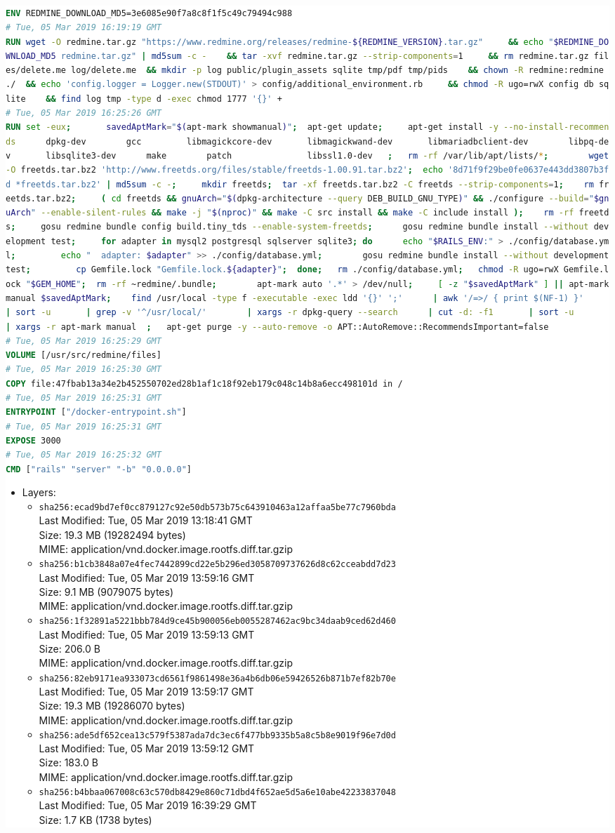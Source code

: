 ```dockerfile
ENV REDMINE_DOWNLOAD_MD5=3e6085e90f7a8c8f1f5c49c79494c988
# Tue, 05 Mar 2019 16:19:19 GMT
RUN wget -O redmine.tar.gz "https://www.redmine.org/releases/redmine-${REDMINE_VERSION}.tar.gz" 	&& echo "$REDMINE_DOWNLOAD_MD5 redmine.tar.gz" | md5sum -c - 	&& tar -xvf redmine.tar.gz --strip-components=1 	&& rm redmine.tar.gz files/delete.me log/delete.me 	&& mkdir -p log public/plugin_assets sqlite tmp/pdf tmp/pids 	&& chown -R redmine:redmine ./ 	&& echo 'config.logger = Logger.new(STDOUT)' > config/additional_environment.rb 	&& chmod -R ugo=rwX config db sqlite 	&& find log tmp -type d -exec chmod 1777 '{}' +
# Tue, 05 Mar 2019 16:25:26 GMT
RUN set -eux; 		savedAptMark="$(apt-mark showmanual)"; 	apt-get update; 	apt-get install -y --no-install-recommends 		dpkg-dev 		gcc 		libmagickcore-dev 		libmagickwand-dev 		libmariadbclient-dev 		libpq-dev 		libsqlite3-dev 		make 		patch 				libssl1.0-dev 	; 	rm -rf /var/lib/apt/lists/*; 		wget -O freetds.tar.bz2 'http://www.freetds.org/files/stable/freetds-1.00.91.tar.bz2'; 	echo '8d71f9f29be0fe0637e443dd3807b3fd *freetds.tar.bz2' | md5sum -c -; 	mkdir freetds; 	tar -xf freetds.tar.bz2 -C freetds --strip-components=1; 	rm freetds.tar.bz2; 	( cd freetds && gnuArch="$(dpkg-architecture --query DEB_BUILD_GNU_TYPE)" && ./configure --build="$gnuArch" --enable-silent-rules && make -j "$(nproc)" && make -C src install && make -C include install ); 	rm -rf freetds; 	gosu redmine bundle config build.tiny_tds --enable-system-freetds; 		gosu redmine bundle install --without development test; 	for adapter in mysql2 postgresql sqlserver sqlite3; do 		echo "$RAILS_ENV:" > ./config/database.yml; 		echo "  adapter: $adapter" >> ./config/database.yml; 		gosu redmine bundle install --without development test; 		cp Gemfile.lock "Gemfile.lock.${adapter}"; 	done; 	rm ./config/database.yml; 	chmod -R ugo=rwX Gemfile.lock "$GEM_HOME"; 	rm -rf ~redmine/.bundle; 		apt-mark auto '.*' > /dev/null; 	[ -z "$savedAptMark" ] || apt-mark manual $savedAptMark; 	find /usr/local -type f -executable -exec ldd '{}' ';' 		| awk '/=>/ { print $(NF-1) }' 		| sort -u 		| grep -v '^/usr/local/' 		| xargs -r dpkg-query --search 		| cut -d: -f1 		| sort -u 		| xargs -r apt-mark manual 	; 	apt-get purge -y --auto-remove -o APT::AutoRemove::RecommendsImportant=false
# Tue, 05 Mar 2019 16:25:29 GMT
VOLUME [/usr/src/redmine/files]
# Tue, 05 Mar 2019 16:25:30 GMT
COPY file:47fbab13a34e2b452550702ed28b1af1c18f92eb179c048c14b8a6ecc498101d in / 
# Tue, 05 Mar 2019 16:25:31 GMT
ENTRYPOINT ["/docker-entrypoint.sh"]
# Tue, 05 Mar 2019 16:25:31 GMT
EXPOSE 3000
# Tue, 05 Mar 2019 16:25:32 GMT
CMD ["rails" "server" "-b" "0.0.0.0"]
```

-	Layers:
	-	`sha256:ecad9bd7ef0cc879127c92e50db573b75c643910463a12affaa5be77c7960bda`  
		Last Modified: Tue, 05 Mar 2019 13:18:41 GMT  
		Size: 19.3 MB (19282494 bytes)  
		MIME: application/vnd.docker.image.rootfs.diff.tar.gzip
	-	`sha256:b1cb3848a07e4fec7442899cd22e5b296ed3058709737626d8c62cceabdd7d23`  
		Last Modified: Tue, 05 Mar 2019 13:59:16 GMT  
		Size: 9.1 MB (9079075 bytes)  
		MIME: application/vnd.docker.image.rootfs.diff.tar.gzip
	-	`sha256:1f32891a5221bbb784d9ce45b900056eb0055287462ac9bc34daab9ced62d460`  
		Last Modified: Tue, 05 Mar 2019 13:59:13 GMT  
		Size: 206.0 B  
		MIME: application/vnd.docker.image.rootfs.diff.tar.gzip
	-	`sha256:82eb9171ea933073cd6561f9861498e36a4b6db06e59426526b871b7ef82b70e`  
		Last Modified: Tue, 05 Mar 2019 13:59:17 GMT  
		Size: 19.3 MB (19286070 bytes)  
		MIME: application/vnd.docker.image.rootfs.diff.tar.gzip
	-	`sha256:ade5df652cea13c579f5387ada7dc3ec6f477bb9335b5a8c5b8e9019f96e7d0d`  
		Last Modified: Tue, 05 Mar 2019 13:59:12 GMT  
		Size: 183.0 B  
		MIME: application/vnd.docker.image.rootfs.diff.tar.gzip
	-	`sha256:b4bbaa067008c63c570db8429e860c71dbd4f652ae5d5a6e10abe42233837048`  
		Last Modified: Tue, 05 Mar 2019 16:39:29 GMT  
		Size: 1.7 KB (1738 bytes)  